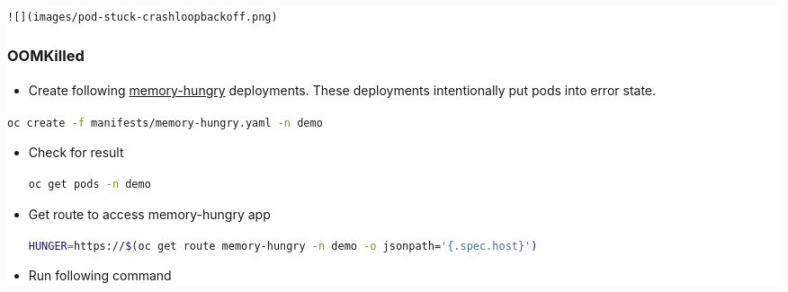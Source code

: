     ![](images/pod-stuck-crashloopbackoff.png)

### OOMKilled

  - Create following [memory-hungry](manifests/memory-hungry.yaml) deployments. These deployments intentionally put pods into error state.
  
  ```bash
  oc create -f manifests/memory-hungry.yaml -n demo
  ```
  - Check for result
  
    ```bash
    oc get pods -n demo
    ```

  - Get route to access memory-hungry app
    
    ```bash
    HUNGER=https://$(oc get route memory-hungry -n demo -o jsonpath='{.spec.host}')
    ```

  - Run following command
    